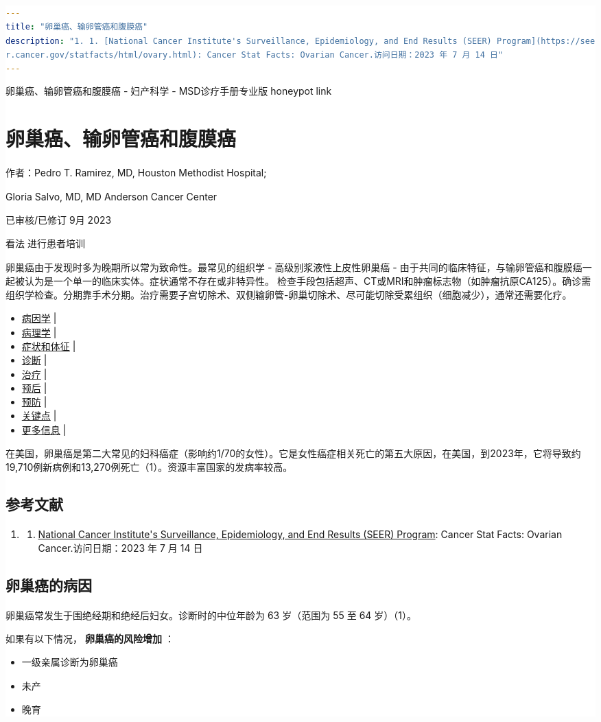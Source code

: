 ```yaml
---
title: "卵巢癌、输卵管癌和腹膜癌"
description: "1. 1. [National Cancer Institute's Surveillance, Epidemiology, and End Results (SEER) Program](https://seer.cancer.gov/statfacts/html/ovary.html): Cancer Stat Facts: Ovarian Cancer.访问日期：2023 年 7 月 14 日"
---
```


﻿卵巢癌、输卵管癌和腹膜癌 \- 妇产科学 \- MSD诊疗手册专业版 honeypot link

# 卵巢癌、输卵管癌和腹膜癌

作者：Pedro T. Ramirez, MD, Houston Methodist Hospital;

Gloria Salvo, MD, MD Anderson Cancer Center

已审核/已修订 9月 2023

看法 进行患者培训

卵巢癌由于发现时多为晚期所以常为致命性。最常见的组织学 \- 高级别浆液性上皮性卵巢癌 \- 由于共同的临床特征，与输卵管癌和腹膜癌一起被认为是一个单一的临床实体。症状通常不存在或非特异性。 检查手段包括超声、CT或MRI和肿瘤标志物（如肿瘤抗原CA125）。确诊需组织学检查。分期靠手术分期。治疗需要子宫切除术、双侧输卵管-卵巢切除术、尽可能切除受累组织（细胞减少），通常还需要化疗。

- [病因学](#病因学_v1066492_zh) \|
- [病理学](#病理学_v1066498_zh) \|
- [症状和体征](#症状和体征_v1066550_zh) \|
- [诊断](#诊断_v1066555_zh) \|
- [治疗](#治疗_v1066726_zh) \|
- [预后](#预后_v1066713_zh) \|
- [预防](#预防_v1066783_zh) \|
- [关键点](#关键点_v8544663_zh) \|
- [更多信息](#更多信息_v31323327_zh) \|

在美国，卵巢癌是第二大常见的妇科癌症（影响约1/70的女性）。它是女性癌症相关死亡的第五大原因，在美国，到2023年，它将导致约19,710例新病例和13,270例死亡（1）。资源丰富国家的发病率较高。

## 参考文献

1. 1. [National Cancer Institute's Surveillance, Epidemiology, and End Results (SEER) Program](https://seer.cancer.gov/statfacts/html/ovary.html): Cancer Stat Facts: Ovarian Cancer.访问日期：2023 年 7 月 14 日


## 卵巢癌的病因

卵巢癌常发生于围绝经期和绝经后妇女。诊断时的中位年龄为 63 岁（范围为 55 至 64 岁）（1）。

如果有以下情况， **卵巢癌的风险增加** ：

- 一级亲属诊断为卵巢癌

- 未产

- 晚育
